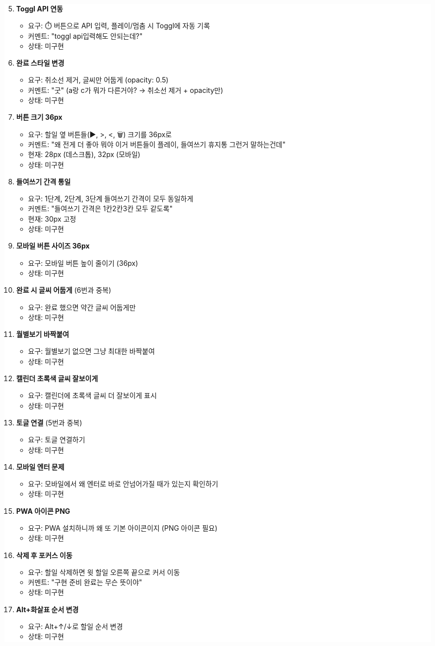 5. **Toggl API 연동**
   - 요구: ⏱️ 버튼으로 API 입력, 플레이/멈춤 시 Toggl에 자동 기록
   - 커멘트: "toggl api입력해도 안되는데?"
   - 상태: 미구현

6. **완료 스타일 변경**
   - 요구: 취소선 제거, 글씨만 어둡게 (opacity: 0.5)
   - 커멘트: "굿" (a랑 c가 뭐가 다른거야? → 취소선 제거 + opacity만)
   - 상태: 미구현

7. **버튼 크기 36px**
   - 요구: 할일 옆 버튼들(▶, >, <, 🗑) 크기를 36px로
   - 커멘트: "왜 전게 더 좋아 뭐야 이거 버튼들이 플레이, 들여쓰기 휴지통 그런거 말하는건데"
   - 현재: 28px (데스크톱), 32px (모바일)
   - 상태: 미구현

8. **들여쓰기 간격 통일**
   - 요구: 1단계, 2단계, 3단계 들여쓰기 간격이 모두 동일하게
   - 커멘트: "들여쓰기 간격은 1칸2칸3칸 모두 같도록"
   - 현재: 30px 고정
   - 상태: 미구현

9. **모바일 버튼 사이즈 36px**
   - 요구: 모바일 버튼 높이 줄이기 (36px)
   - 상태: 미구현

10. **완료 시 글씨 어둡게** (6번과 중복)
    - 요구: 완료 했으면 약간 글씨 어둡게만
    - 상태: 미구현

11. **월별보기 바짝붙여**
    - 요구: 월별보기 없으면 그냥 최대한 바짝붙여
    - 상태: 미구현

12. **캘린더 초록색 글씨 잘보이게**
    - 요구: 캘린더에 초록색 글씨 더 잘보이게 표시
    - 상태: 미구현

13. **토글 연결** (5번과 중복)
    - 요구: 토글 연결하기
    - 상태: 미구현

14. **모바일 엔터 문제**
    - 요구: 모바일에서 왜 엔터로 바로 안넘어가질 때가 있는지 확인하기
    - 상태: 미구현

15. **PWA 아이콘 PNG**
    - 요구: PWA 설치하니까 왜 또 기본 아이콘이지 (PNG 아이콘 필요)
    - 상태: 미구현

16. **삭제 후 포커스 이동**
    - 요구: 할일 삭제하면 윗 할일 오른쪽 끝으로 커서 이동
    - 커멘트: "구현 준비 완료는 무슨 뜻이야"
    - 상태: 미구현

17. **Alt+화살표 순서 변경**
    - 요구: Alt+↑/↓로 할일 순서 변경
    - 상태: 미구현

